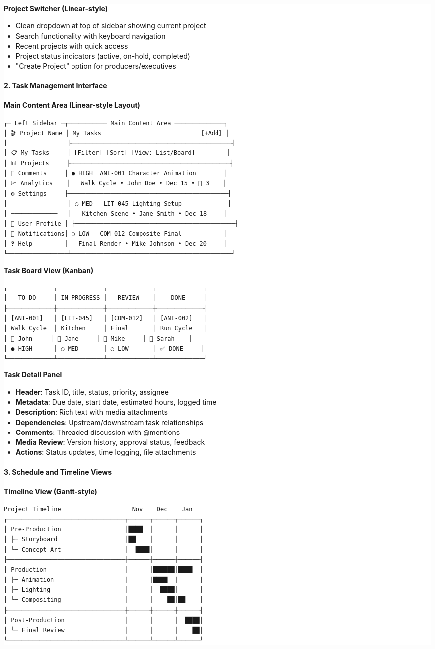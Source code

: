 **Project Switcher (Linear-style)**
- Clean dropdown at top of sidebar showing current project
- Search functionality with keyboard navigation
- Recent projects with quick access
- Project status indicators (active, on-hold, completed)
- "Create Project" option for producers/executives

#### 2. Task Management Interface

**Main Content Area (Linear-style Layout)**
```
┌─ Left Sidebar ─┬─────────── Main Content Area ──────────────┐
│ 🎬 Project Name │ My Tasks                            [+Add] │
│                 ├─────────────────────────────────────────────┤
│ 📋 My Tasks     │ [Filter] [Sort] [View: List/Board]         │
│ 📊 Projects     ├─────────────────────────────────────────────┤
│ 💬 Comments     │ ● HIGH  ANI-001 Character Animation        │
│ 📈 Analytics    │   Walk Cycle • John Doe • Dec 15 • 💬 3    │
│ ⚙️ Settings     ├─────────────────────────────────────────────┤
│                 │ ○ MED   LIT-045 Lighting Setup             │
│ ─────────────   │   Kitchen Scene • Jane Smith • Dec 18     │
│ 👤 User Profile │ ├─────────────────────────────────────────────┤
│ 🔔 Notifications│ ○ LOW   COM-012 Composite Final            │
│ ❓ Help         │   Final Render • Mike Johnson • Dec 20     │
└─────────────────┴─────────────────────────────────────────────┘
```

**Task Board View (Kanban)**
```
┌─────────────┬─────────────┬─────────────┬─────────────┐
│   TO DO     │ IN PROGRESS │   REVIEW    │    DONE     │
├─────────────┼─────────────┼─────────────┼─────────────┤
│ [ANI-001]   │ [LIT-045]   │ [COM-012]   │ [ANI-002]   │
│ Walk Cycle  │ Kitchen     │ Final       │ Run Cycle   │
│ 👤 John     │ 👤 Jane     │ 👤 Mike     │ 👤 Sarah    │
│ ● HIGH      │ ○ MED       │ ○ LOW       │ ✅ DONE     │
└─────────────┴─────────────┴─────────────┴─────────────┘
```

**Task Detail Panel**
- **Header**: Task ID, title, status, priority, assignee
- **Metadata**: Due date, start date, estimated hours, logged time
- **Description**: Rich text with media attachments
- **Dependencies**: Upstream/downstream task relationships
- **Comments**: Threaded discussion with @mentions
- **Media Review**: Version history, approval status, feedback
- **Actions**: Status updates, time logging, file attachments

#### 3. Schedule and Timeline Views

**Timeline View (Gantt-style)**
```
Project Timeline                    Nov    Dec    Jan
┌─────────────────────────────────┬──────┬──────┬──────┐
│ Pre-Production                  │████  │      │      │
│ ├─ Storyboard                   │██    │      │      │
│ └─ Concept Art                  │  ████│      │      │
├─────────────────────────────────┼──────┼──────┼──────┤
│ Production                      │      │██████│████  │
│ ├─ Animation                    │      │████  │      │
│ ├─ Lighting                     │      │  ████│      │
│ └─ Compositing                  │      │    ██│██    │
├─────────────────────────────────┼──────┼──────┼──────┤
│ Post-Production                 │      │      │  ████│
│ └─ Final Review                 │      │      │    ██│
└─────────────────────────────────┴──────┴──────┴──────┘
```